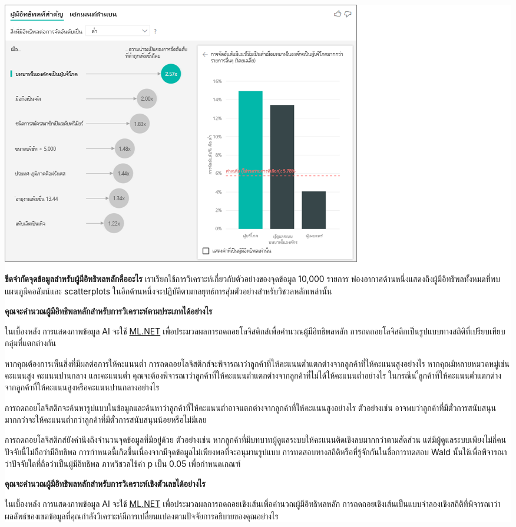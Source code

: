 ![วิธีการกำหนดผู้มีอิทธิพล](media/power-bi-visualization-influencers/power-bi-error5.png)

**ขีดจำกัดจุดข้อมูลสำหรับผู้มีอิทธิพลหลักคืออะไร**
เราเรียกใช้การวิเคราะห์เกี่ยวกับตัวอย่างของจุดข้อมูล 10,000 รายการ ฟองอากาศด้านหนึ่งแสดงถึงผู้มีอิทธิพลทั้งหมดที่พบ แผนภูมิคอลัมน์และ scatterplots ในอีกด้านหนึ่งจะปฏิบัติตามกลยุทธ์การสุ่มตัวอย่างสำหรับวิชวลหลักเหล่านั้น

**คุณจะคำนวณผู้มีอิทธิพลหลักสำหรับการวิเคราะห์ตามประเภทได้อย่างไร**

ในเบื้องหลัง การแสดงภาพข้อมูล AI จะใช้ [ML.NET](https://dotnet.microsoft.com/apps/machinelearning-ai/ml-dotnet) เพื่อประมวลผลการถดถอยโลจิสติกส์เพื่อคำนวณผู้มีอิทธิพลหลัก การถดถอยโลจิสติกเป็นรูปแบบทางสถิติที่เปรียบเทียบกลุ่มที่แตกต่างกัน 

หากคุณต้องการเห็นสิ่งที่มีผลต่อการให้คะแนนต่ำ การถดถอยโลจิสติกส์จะพิจารณาว่าลูกค้าที่ให้คะแนนต่ำแตกต่างจากลูกค้าที่ให้คะแนนสูงอย่างไร หากคุณมีหลายหมวดหมู่เช่น คะแนนสูง คะแนนปานกลาง และคะแนนต่ำ คุณจะต้องพิจารณาว่าลูกค้าที่ให้คะแนนต่ำแตกต่างจากลูกค้าที่ไม่ได้ให้คะแนนต่ำอย่างไร ในกรณีน ี้ลูกค้าที่ให้คะแนนต่ำแตกต่างจากลูกค้าที่ให้คะแนนสูงหรือคะแนนปานกลางอย่างไร 
 
การถดถอยโลจิสติกจะค้นหารูปแบบในข้อมูลและค้นหาว่าลูกค้าที่ให้คะแนนต่ำอาจแตกต่างจากลูกค้าที่ให้คะแนนสูงอย่างไร ตัวอย่างเช่น อาจพบว่าลูกค้าที่มีตั๋วการสนับสนุนมากกว่าจะให้คะแนนต่ำกว่าลูกค้าที่มีตั๋วการสนับสนุนน้อยหรือไม่มีเลย
 
การถดถอยโลจิสติกส์ยังคำนึงถึงจำนวนจุดข้อมูลที่มีอยู่ด้วย ตัวอย่างเช่น หากลูกค้าที่มีบทบาทผู้ดูแลระบบให้คะแนนติดเชิงลบมากกว่าตามสัดส่วน แต่มีผู้ดูแลระบบเพียงไม่กี่คน ปัจจัยนี้ไม่ถือว่ามีอิทธิพล การกำหนดนี้เกิดขึ้นเนื่องจากมีจุดข้อมูลไม่เพียงพอที่จะอนุมานรูปแบบ การทดสอบทางสถิติหรือที่รู้จักกันในชื่อการทดสอบ Wald นั้นใช้เพื่อพิจารณาว่าปัจจัยใดที่ถือว่าเป็นผู้มีอิทธิพล ภาพวิชวลใช้ค่า p เป็น 0.05 เพื่อกำหนดเกณฑ์ 

**คุณจะคำนวณผู้มีอิทธิพลหลักสำหรับการวิเคราะห์เชิงตัวเลขได้อย่างไร**

ในเบื้องหลัง การแสดงภาพข้อมูล AI จะใช้ [ML.NET](https://dotnet.microsoft.com/apps/machinelearning-ai/ml-dotnet) เพื่อประมวลผลการถดถอยเชิงเส้นเพื่อคำนวณผู้มีอิทธิพลหลัก การถดถอยเชิงเส้นเป็นแบบจำลองเชิงสถิติที่พิจารณาว่าผลลัพธ์ของเขตข้อมูลที่คุณกำลังวิเคราะห์มีการเปลี่ยนแปลงตามปัจจัยการอธิบายของคุณอย่างไร
